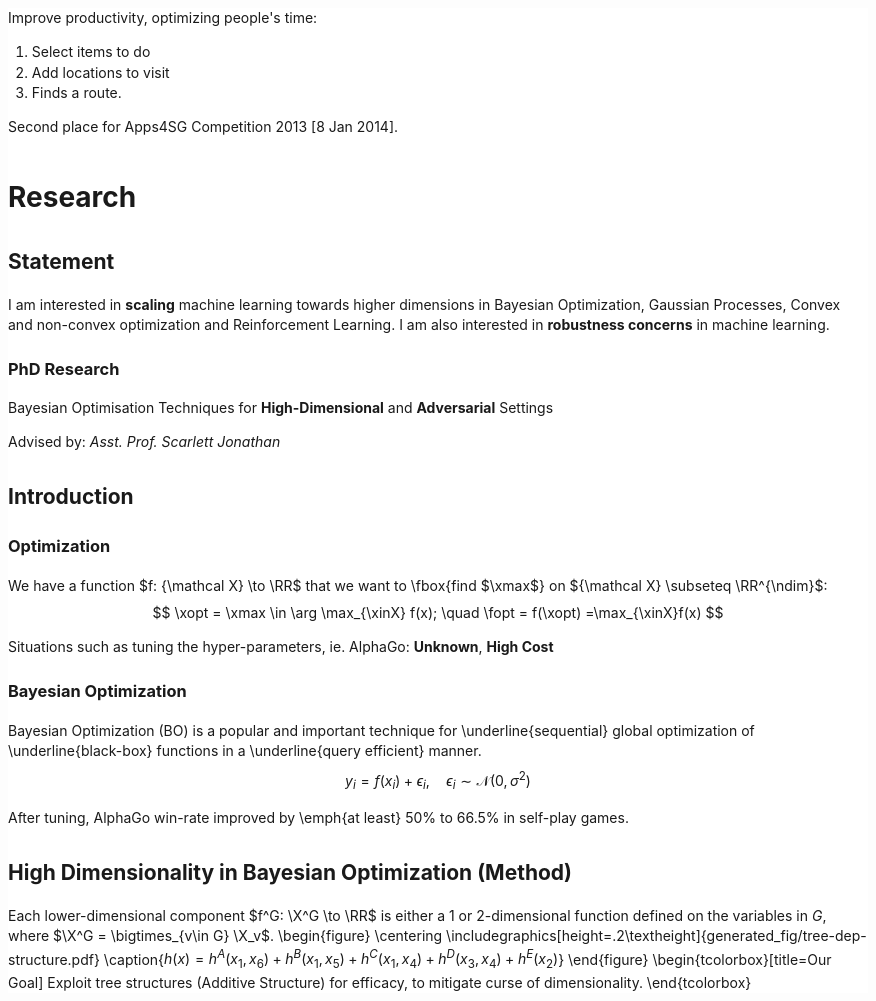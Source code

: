 Improve productivity, optimizing people's time:

1. Select items to do
1. Add locations to visit
1. Finds a route.

Second place for Apps4SG Competition 2013 [8 Jan 2014].



# Research

## Statement

I am interested in **scaling** machine learning towards higher dimensions in Bayesian Optimization, Gaussian Processes, Convex and non-convex optimization and Reinforcement Learning. I am also interested in **robustness concerns** in machine learning.

### PhD Research

Bayesian Optimisation Techniques for **High-Dimensional** and **Adversarial** Settings

Advised by: *Asst. Prof. Scarlett Jonathan*

## Introduction

### Optimization

We have a function $f: {\mathcal X} \to \RR$ that we want to \fbox{find $\xmax$} on ${\mathcal X} \subseteq \RR^{\ndim}$:
$$ \xopt = \xmax \in \arg \max_{\xinX} f(x); \quad \fopt = f(\xopt) =\max_{\xinX}f(x) $$

Situations such as tuning the hyper-parameters, ie. AlphaGo: **Unknown**, **High Cost**

### Bayesian Optimization

Bayesian Optimization (BO) is a popular and important technique for \underline{sequential} global optimization of \underline{black-box} functions in a \underline{query efficient} manner.
$$y_i = f(x_i) + \epsilon_i,\quad \epsilon_i \sim\mathcal{N}(0,\sigma^2)$$

After tuning, AlphaGo win-rate improved by \emph{at least} 50\% to 66.5\% in self-play games.

## High Dimensionality in Bayesian Optimization (Method)

  Each lower-dimensional component $f^G: \X^G \to \RR$ is either a 1 or 2-dimensional function defined on the variables in $G$, 
  where $\X^G = \bigtimes_{v\in G} \X_v$.
  \begin{figure}
    \centering
    \includegraphics[height=.2\textheight]{generated_fig/tree-dep-structure.pdf}
    \caption{$h\left(x\right) = h^A(x_1, x_6) + h^B(x_1, x_5) + h^C(x_1, x_4) + h^D(x_3, x_4) + h^E(x_2)$}
  \end{figure}
  \begin{tcolorbox}[title=Our Goal]
    Exploit tree structures (Additive Structure) for efficacy, to mitigate curse of dimensionality.
  \end{tcolorbox}

